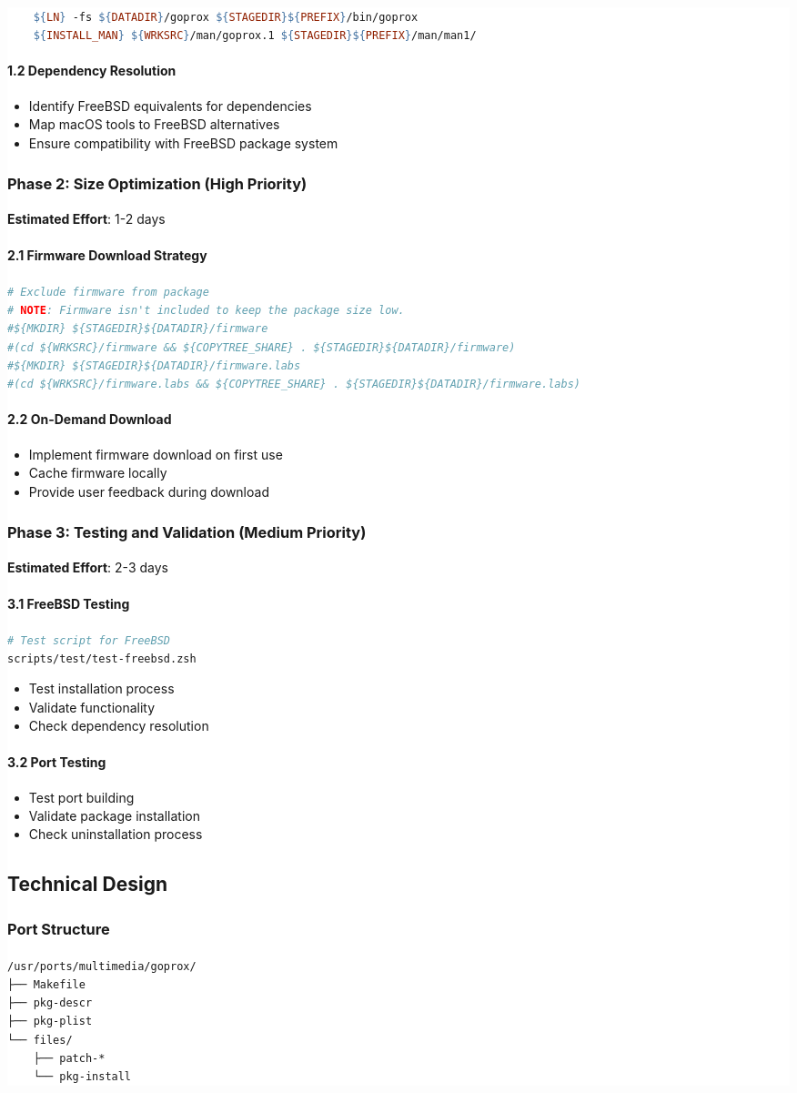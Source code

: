 ```makefile
	${LN} -fs ${DATADIR}/goprox ${STAGEDIR}${PREFIX}/bin/goprox
	${INSTALL_MAN} ${WRKSRC}/man/goprox.1 ${STAGEDIR}${PREFIX}/man/man1/
```

#### 1.2 Dependency Resolution
- Identify FreeBSD equivalents for dependencies
- Map macOS tools to FreeBSD alternatives
- Ensure compatibility with FreeBSD package system

### Phase 2: Size Optimization (High Priority)
**Estimated Effort**: 1-2 days

#### 2.1 Firmware Download Strategy
```makefile
# Exclude firmware from package
# NOTE: Firmware isn't included to keep the package size low.
#${MKDIR} ${STAGEDIR}${DATADIR}/firmware
#(cd ${WRKSRC}/firmware && ${COPYTREE_SHARE} . ${STAGEDIR}${DATADIR}/firmware)
#${MKDIR} ${STAGEDIR}${DATADIR}/firmware.labs
#(cd ${WRKSRC}/firmware.labs && ${COPYTREE_SHARE} . ${STAGEDIR}${DATADIR}/firmware.labs)
```

#### 2.2 On-Demand Download
- Implement firmware download on first use
- Cache firmware locally
- Provide user feedback during download

### Phase 3: Testing and Validation (Medium Priority)
**Estimated Effort**: 2-3 days

#### 3.1 FreeBSD Testing
```zsh
# Test script for FreeBSD
scripts/test/test-freebsd.zsh
```
- Test installation process
- Validate functionality
- Check dependency resolution

#### 3.2 Port Testing
- Test port building
- Validate package installation
- Check uninstallation process

## Technical Design

### Port Structure
```
/usr/ports/multimedia/goprox/
├── Makefile
├── pkg-descr
├── pkg-plist
└── files/
    ├── patch-*
    └── pkg-install
```
